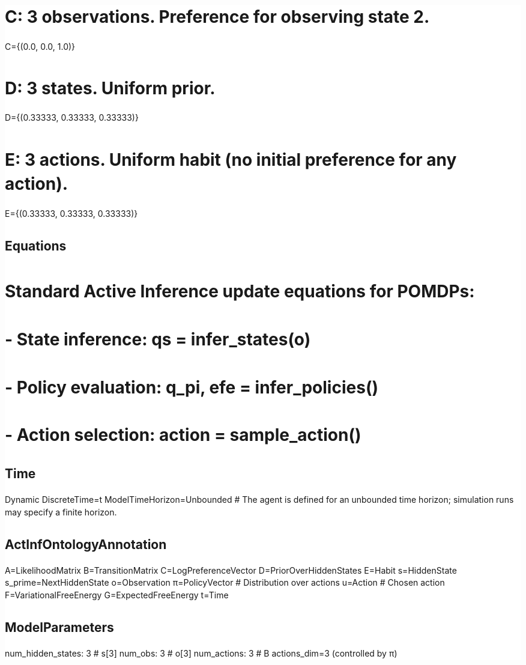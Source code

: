 # C: 3 observations. Preference for observing state 2.
C={(0.0, 0.0, 1.0)}

# D: 3 states. Uniform prior.
D={(0.33333, 0.33333, 0.33333)}

# E: 3 actions. Uniform habit (no initial preference for any action).
E={(0.33333, 0.33333, 0.33333)}

## Equations
# Standard Active Inference update equations for POMDPs:
# - State inference: qs = infer_states(o)
# - Policy evaluation: q_pi, efe = infer_policies()
# - Action selection: action = sample_action()

## Time
Dynamic
DiscreteTime=t
ModelTimeHorizon=Unbounded # The agent is defined for an unbounded time horizon; simulation runs may specify a finite horizon.

## ActInfOntologyAnnotation
A=LikelihoodMatrix
B=TransitionMatrix
C=LogPreferenceVector
D=PriorOverHiddenStates
E=Habit
s=HiddenState
s_prime=NextHiddenState
o=Observation
π=PolicyVector # Distribution over actions
u=Action       # Chosen action
F=VariationalFreeEnergy
G=ExpectedFreeEnergy
t=Time

## ModelParameters
num_hidden_states: 3  # s[3]
num_obs: 3           # o[3]
num_actions: 3       # B actions_dim=3 (controlled by π)
